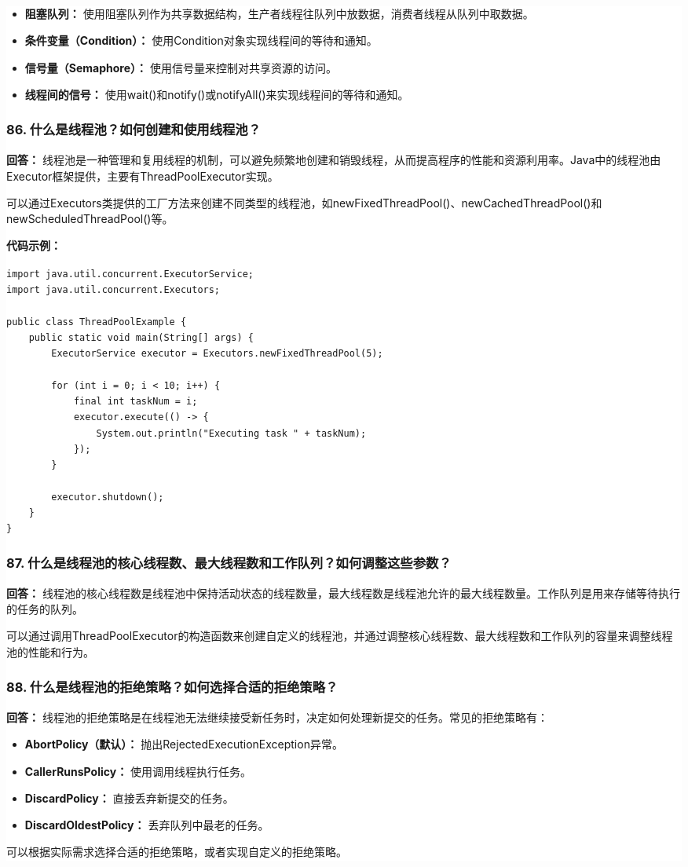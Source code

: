 - **阻塞队列：** 使用阻塞队列作为共享数据结构，生产者线程往队列中放数据，消费者线程从队列中取数据。

- **条件变量（Condition）：** 使用Condition对象实现线程间的等待和通知。

- **信号量（Semaphore）：** 使用信号量来控制对共享资源的访问。

- **线程间的信号：** 使用wait()和notify()或notifyAll()来实现线程间的等待和通知。


### 86. **什么是线程池？如何创建和使用线程池？**

**回答：** 线程池是一种管理和复用线程的机制，可以避免频繁地创建和销毁线程，从而提高程序的性能和资源利用率。Java中的线程池由Executor框架提供，主要有ThreadPoolExecutor实现。

可以通过Executors类提供的工厂方法来创建不同类型的线程池，如newFixedThreadPool()、newCachedThreadPool()和newScheduledThreadPool()等。

**代码示例：**
```
import java.util.concurrent.ExecutorService;
import java.util.concurrent.Executors;

public class ThreadPoolExample {
    public static void main(String[] args) {
        ExecutorService executor = Executors.newFixedThreadPool(5);
        
        for (int i = 0; i < 10; i++) {
            final int taskNum = i;
            executor.execute(() -> {
                System.out.println("Executing task " + taskNum);
            });
        }
        
        executor.shutdown();
    }
}
```

### 87. **什么是线程池的核心线程数、最大线程数和工作队列？如何调整这些参数？**

**回答：** 线程池的核心线程数是线程池中保持活动状态的线程数量，最大线程数是线程池允许的最大线程数量。工作队列是用来存储等待执行的任务的队列。

可以通过调用ThreadPoolExecutor的构造函数来创建自定义的线程池，并通过调整核心线程数、最大线程数和工作队列的容量来调整线程池的性能和行为。

### 88. **什么是线程池的拒绝策略？如何选择合适的拒绝策略？**

**回答：** 线程池的拒绝策略是在线程池无法继续接受新任务时，决定如何处理新提交的任务。常见的拒绝策略有：

- **AbortPolicy（默认）：** 抛出RejectedExecutionException异常。

- **CallerRunsPolicy：** 使用调用线程执行任务。

- **DiscardPolicy：** 直接丢弃新提交的任务。

- **DiscardOldestPolicy：** 丢弃队列中最老的任务。

可以根据实际需求选择合适的拒绝策略，或者实现自定义的拒绝策略。
